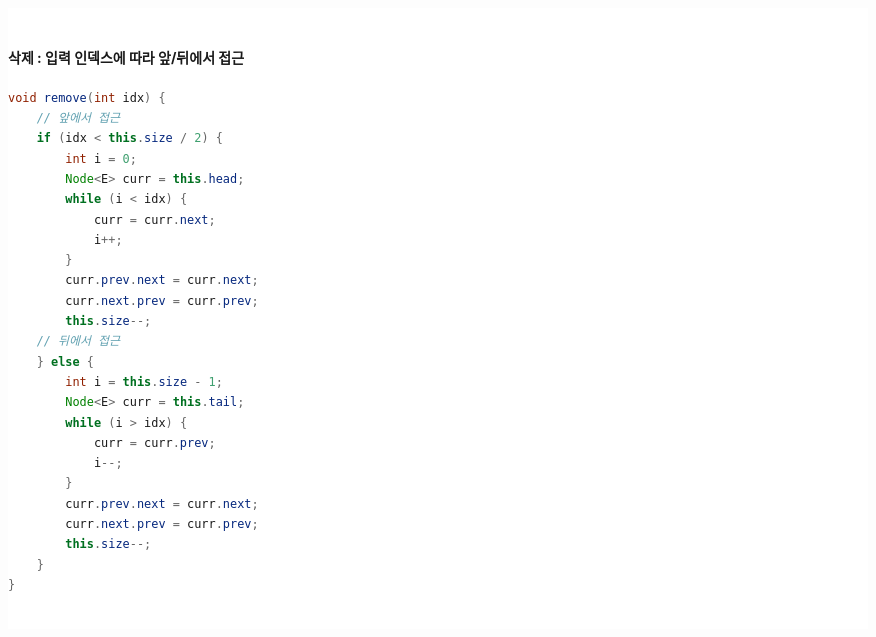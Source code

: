 ```java
```

</br>

#### **삭제**&nbsp;:&nbsp;입력 인덱스에 따라 앞/뒤에서 접근

```java
void remove(int idx) {
    // 앞에서 접근
    if (idx < this.size / 2) {
        int i = 0;
        Node<E> curr = this.head;
        while (i < idx) {
            curr = curr.next;
            i++;
        }
        curr.prev.next = curr.next;
        curr.next.prev = curr.prev;
        this.size--;
    // 뒤에서 접근
    } else {
        int i = this.size - 1;
        Node<E> curr = this.tail;
        while (i > idx) {
            curr = curr.prev;
            i--;
        }
        curr.prev.next = curr.next;
        curr.next.prev = curr.prev;
        this.size--;
    }
}

```

</br>
